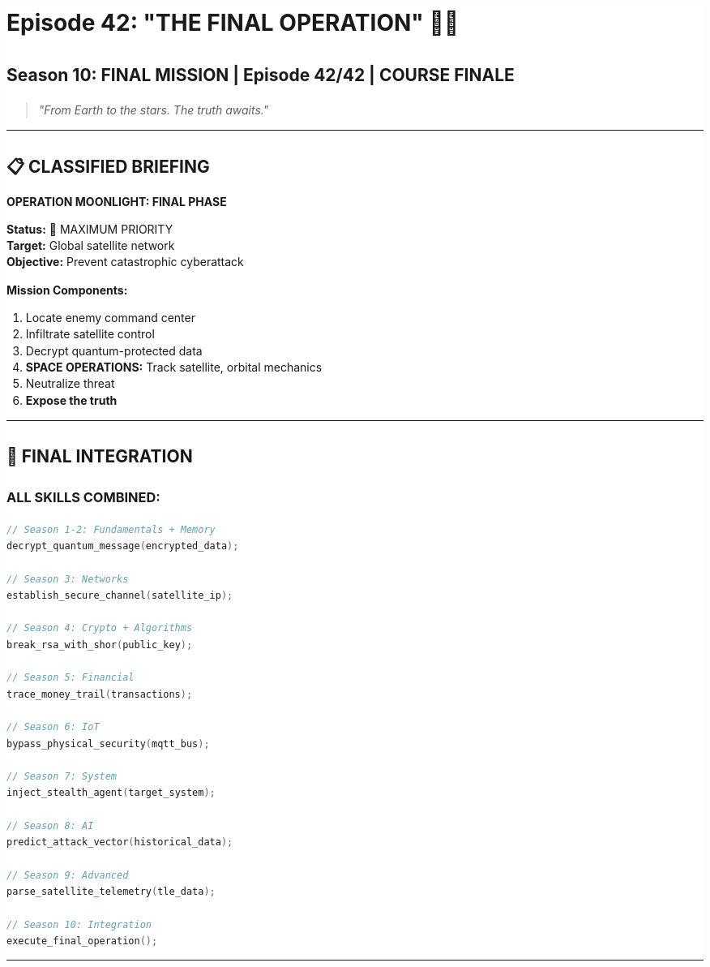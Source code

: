 # Episode 42: "THE FINAL OPERATION" 🚀🌌
## Season 10: FINAL MISSION | Episode 42/42 | COURSE FINALE

> *"From Earth to the stars. The truth awaits."*

---

## 📋 CLASSIFIED BRIEFING

**OPERATION MOONLIGHT: FINAL PHASE**

**Status:** 🔴 MAXIMUM PRIORITY  
**Target:** Global satellite network  
**Objective:** Prevent catastrophic cyberattack  

**Mission Components:**
1. Locate enemy command center
2. Infiltrate satellite control
3. Decrypt quantum-protected data
4. **SPACE OPERATIONS:** Track satellite, orbital mechanics
5. Neutralize threat
6. **Expose the truth**

---

## 🎯 FINAL INTEGRATION

### ALL SKILLS COMBINED:

```c
// Season 1-2: Fundamentals + Memory
decrypt_quantum_message(encrypted_data);

// Season 3: Networks
establish_secure_channel(satellite_ip);

// Season 4: Crypto + Algorithms
break_rsa_with_shor(public_key);

// Season 5: Financial
trace_money_trail(transactions);

// Season 6: IoT
bypass_physical_security(mqtt_bus);

// Season 7: System
inject_stealth_agent(target_system);

// Season 8: AI
predict_attack_vector(historical_data);

// Season 9: Advanced
parse_satellite_telemetry(tle_data);

// Season 10: Integration
execute_final_operation();
```

---